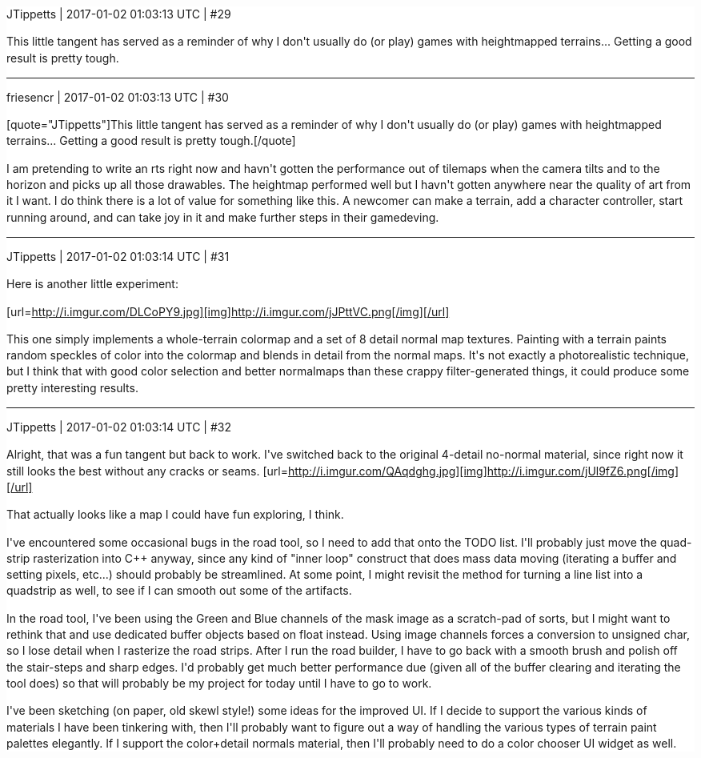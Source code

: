 JTippetts | 2017-01-02 01:03:13 UTC | #29

This little tangent has served as a reminder of why I don't usually do (or play) games with heightmapped terrains... Getting a good result is pretty tough.

-------------------------

friesencr | 2017-01-02 01:03:13 UTC | #30

[quote="JTippetts"]This little tangent has served as a reminder of why I don't usually do (or play) games with heightmapped terrains... Getting a good result is pretty tough.[/quote]

I am pretending to write an rts right now and havn't gotten the performance out of tilemaps when the camera tilts and to the horizon and picks up all those drawables.  The heightmap performed well but I havn't gotten anywhere near the quality of art from it I want.  I do think there is a lot of value for something like this.  A newcomer can make a terrain, add a character controller, start running around,  and can take joy in it and make further steps in their gamedeving.

-------------------------

JTippetts | 2017-01-02 01:03:14 UTC | #31

Here is another little experiment:

[url=http://i.imgur.com/DLCoPY9.jpg][img]http://i.imgur.com/jJPttVC.png[/img][/url]

This one simply implements a whole-terrain colormap and a set of 8 detail normal map textures. Painting with a terrain paints random speckles of color into the colormap and blends in detail from the normal maps. It's not exactly a photorealistic technique, but I think that with good color selection and better normalmaps than these crappy filter-generated things, it could produce some pretty interesting results.

-------------------------

JTippetts | 2017-01-02 01:03:14 UTC | #32

Alright, that was a fun tangent but back to work. I've switched back to the original 4-detail no-normal material, since right now it still looks the best without any cracks or seams.
[url=http://i.imgur.com/QAqdghg.jpg][img]http://i.imgur.com/jUl9fZ6.png[/img][/url]

That actually looks like a map I could have fun exploring, I think.

I've encountered some occasional bugs in the road tool, so I need to add that onto the TODO list. I'll probably just move the quad-strip rasterization into C++ anyway, since any kind of "inner loop" construct that does mass data moving (iterating a buffer and setting pixels, etc...) should probably be streamlined. At some point, I might revisit the method for turning a line list into a quadstrip as well, to see if I can smooth out some of the artifacts.

In the road tool, I've been using the Green and Blue channels of the mask image as a scratch-pad of sorts, but I might want to rethink that and use dedicated buffer objects based on float instead. Using image channels forces a conversion to unsigned char, so I lose detail when I rasterize the road strips. After I run the road builder, I have to go back with a smooth brush and polish off the stair-steps and sharp edges. I'd probably get much better performance due (given all of the buffer clearing and iterating the tool does) so that will probably be my project for today until I have to go to work.

I've been sketching (on paper, old skewl style!) some ideas for the improved UI. If I decide to support the various kinds of materials I have been tinkering with, then I'll probably want to figure out a way of handling the various types of terrain paint palettes elegantly. If I support the color+detail normals material, then I'll probably need to do a color chooser UI widget as well.

